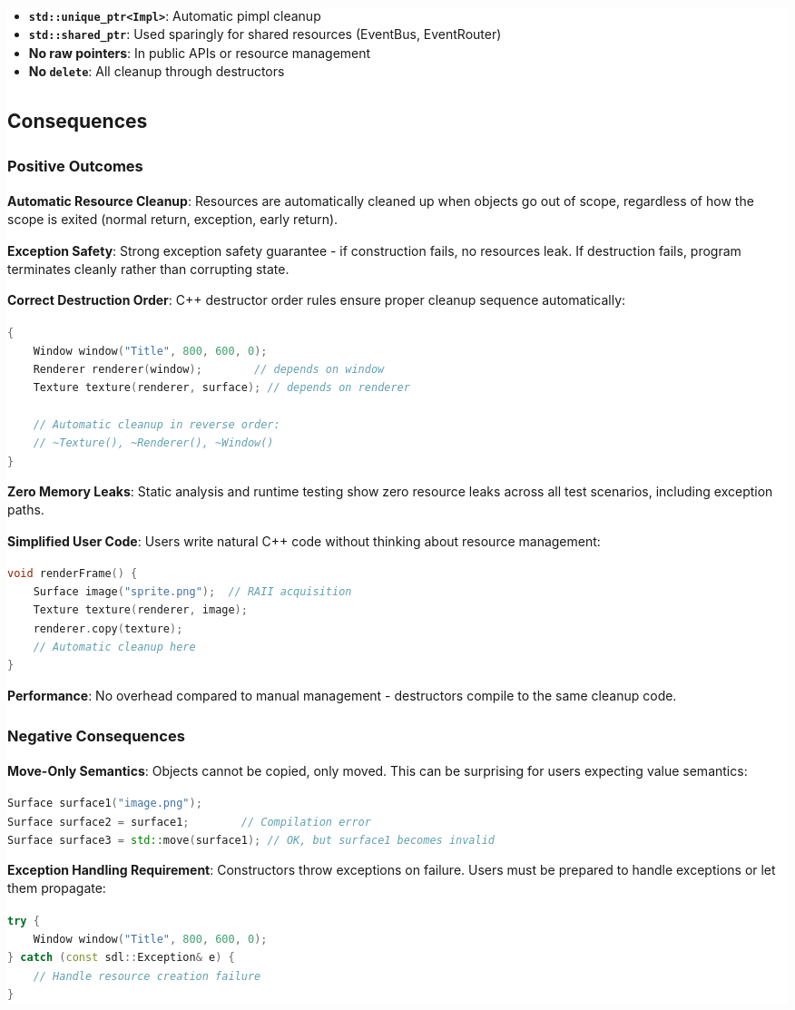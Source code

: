 - **`std::unique_ptr<Impl>`**: Automatic pimpl cleanup
- **`std::shared_ptr`**: Used sparingly for shared resources (EventBus, EventRouter)
- **No raw pointers**: In public APIs or resource management
- **No `delete`**: All cleanup through destructors

## Consequences

### Positive Outcomes

**Automatic Resource Cleanup**: Resources are automatically cleaned up when objects go out of scope, regardless of how the scope is exited (normal return, exception, early return).

**Exception Safety**: Strong exception safety guarantee - if construction fails, no resources leak. If destruction fails, program terminates cleanly rather than corrupting state.

**Correct Destruction Order**: C++ destructor order rules ensure proper cleanup sequence automatically:
```cpp
{
    Window window("Title", 800, 600, 0);
    Renderer renderer(window);        // depends on window
    Texture texture(renderer, surface); // depends on renderer
    
    // Automatic cleanup in reverse order:
    // ~Texture(), ~Renderer(), ~Window()
}
```

**Zero Memory Leaks**: Static analysis and runtime testing show zero resource leaks across all test scenarios, including exception paths.

**Simplified User Code**: Users write natural C++ code without thinking about resource management:
```cpp
void renderFrame() {
    Surface image("sprite.png");  // RAII acquisition
    Texture texture(renderer, image);
    renderer.copy(texture);
    // Automatic cleanup here
}
```

**Performance**: No overhead compared to manual management - destructors compile to the same cleanup code.

### Negative Consequences

**Move-Only Semantics**: Objects cannot be copied, only moved. This can be surprising for users expecting value semantics:
```cpp
Surface surface1("image.png");
Surface surface2 = surface1;        // Compilation error
Surface surface3 = std::move(surface1); // OK, but surface1 becomes invalid
```

**Exception Handling Requirement**: Constructors throw exceptions on failure. Users must be prepared to handle exceptions or let them propagate:
```cpp
try {
    Window window("Title", 800, 600, 0);
} catch (const sdl::Exception& e) {
    // Handle resource creation failure
}
```
